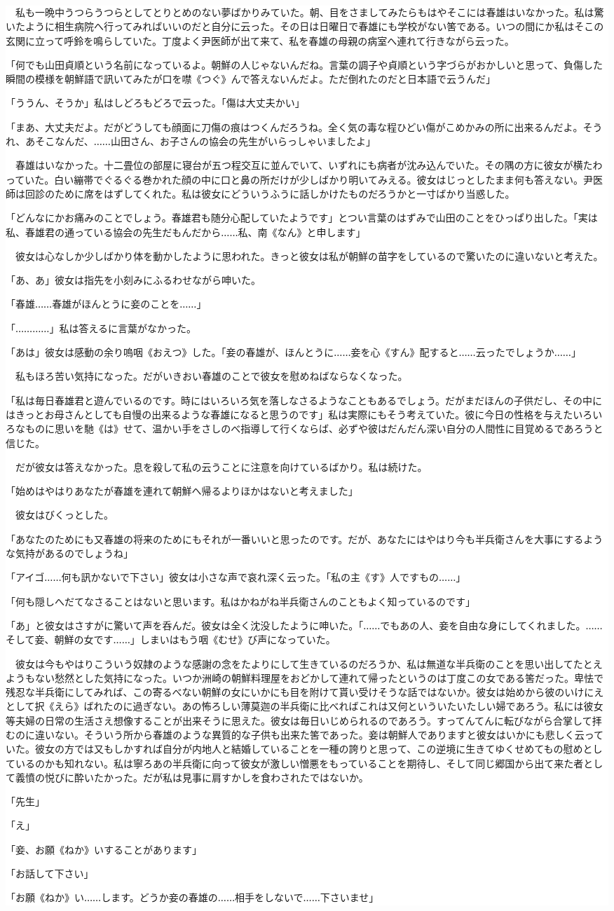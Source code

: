 


　私も一晩中うつらうつらとしてとりとめのない夢ばかりみていた。朝、目をさましてみたらもはやそこには春雄はいなかった。私は驚いたように相生病院へ行ってみればいいのだと自分に云った。その日は日曜日で春雄にも学校がない筈である。いつの間にか私はそこの玄関に立って呼鈴を鳴らしていた。丁度よく尹医師が出て来て、私を春雄の母親の病室へ連れて行きながら云った。

「何でも山田貞順という名前になっているよ。朝鮮の人じゃないんだね。言葉の調子や貞順という字づらがおかしいと思って、負傷した瞬間の模様を朝鮮語で訊いてみたが口を噤《つぐ》んで答えないんだよ。ただ倒れたのだと日本語で云うんだ」

「ううん、そうか」私はしどろもどろで云った。「傷は大丈夫かい」

「まあ、大丈夫だよ。だがどうしても顔面に刀傷の痕はつくんだろうね。全く気の毒な程ひどい傷がこめかみの所に出来るんだよ。そうれ、あそこなんだ、……山田さん、お子さんの協会の先生がいらっしゃいましたよ」

　春雄はいなかった。十二畳位の部屋に寝台が五つ程交互に並んでいて、いずれにも病者が沈み込んでいた。その隅の方に彼女が横たわっていた。白い繃帯でぐるぐる巻かれた顔の中に口と鼻の所だけが少しばかり明いてみえる。彼女はじっとしたまま何も答えない。尹医師は回診のために席をはずしてくれた。私は彼女にどういうふうに話しかけたものだろうかと一寸ばかり当惑した。

「どんなにかお痛みのことでしょう。春雄君も随分心配していたようです」とつい言葉のはずみで山田のことをひっぱり出した。「実は私、春雄君の通っている協会の先生だもんだから……私、南《なん》と申します」

　彼女は心なしか少しばかり体を動かしたように思われた。きっと彼女は私が朝鮮の苗字をしているので驚いたのに違いないと考えた。

「あ、あ」彼女は指先を小刻みにふるわせながら呻いた。

「春雄……春雄がほんとうに妾のことを……」

「…………」私は答えるに言葉がなかった。

「あは」彼女は感動の余り嗚咽《おえつ》した。「妾の春雄が、ほんとうに……妾を心《すん》配すると……云ったでしょうか……」

　私もほろ苦い気持になった。だがいきおい春雄のことで彼女を慰めねばならなくなった。

「私は毎日春雄君と遊んでいるのです。時にはいろいろ気を落しなさるようなこともあるでしょう。だがまだほんの子供だし、その中にはきっとお母さんとしても自慢の出来るような春雄になると思うのです」私は実際にもそう考えていた。彼に今日の性格を与えたいろいろなものに思いを馳《は》せて、温かい手をさしのべ指導して行くならば、必ずや彼はだんだん深い自分の人間性に目覚めるであろうと信じた。

　だが彼女は答えなかった。息を殺して私の云うことに注意を向けているばかり。私は続けた。

「始めはやはりあなたが春雄を連れて朝鮮へ帰るよりほかはないと考えました」

　彼女はびくっとした。

「あなたのためにも又春雄の将来のためにもそれが一番いいと思ったのです。だが、あなたにはやはり今も半兵衛さんを大事にするような気持があるのでしょうね」

「アイゴ……何も訊かないで下さい」彼女は小さな声で哀れ深く云った。「私の主《す》人ですもの……」

「何も隠しへだてなさることはないと思います。私はかねがね半兵衛さんのこともよく知っているのです」

「あ」と彼女はさすがに驚いて声を呑んだ。彼女は全く沈没したように呻いた。「……でもあの人、妾を自由な身にしてくれました。……そして妾、朝鮮の女です……」しまいはもう咽《むせ》び声になっていた。

　彼女は今もやはりこういう奴隷のような感謝の念をたよりにして生きているのだろうか、私は無道な半兵衛のことを思い出してたとえようもない愁然とした気持になった。いつか洲崎の朝鮮料理屋をおどかして連れて帰ったというのは丁度この女である筈だった。卑怯で残忍な半兵衛にしてみれば、この寄るべない朝鮮の女にいかにも目を附けて貰い受けそうな話ではないか。彼女は始めから彼のいけにえとして択《えら》ばれたのに過ぎない。あの怖ろしい薄莫迦の半兵衛に比べればこれは又何といういたいたしい婦であろう。私には彼女等夫婦の日常の生活さえ想像することが出来そうに思えた。彼女は毎日いじめられるのであろう。すってんてんに転びながら合掌して拝むのに違いない。そういう所から春雄のような異質的な子供も出来た筈であった。妾は朝鮮人でありますと彼女はいかにも悲しく云っていた。彼女の方では又もしかすれば自分が内地人と結婚していることを一種の誇りと思って、この逆境に生きてゆくせめてもの慰めとしているのかも知れない。私は寧ろあの半兵衛に向って彼女が激しい憎悪をもっていることを期待し、そして同じ郷国から出て来た者として義憤の悦びに酔いたかった。だが私は見事に肩すかしを食わされたではないか。

「先生」

「え」

「妾、お願《ねか》いすることがあります」

「お話して下さい」

「お願《ねか》い……します。どうか妾の春雄の……相手をしないで……下さいませ」

